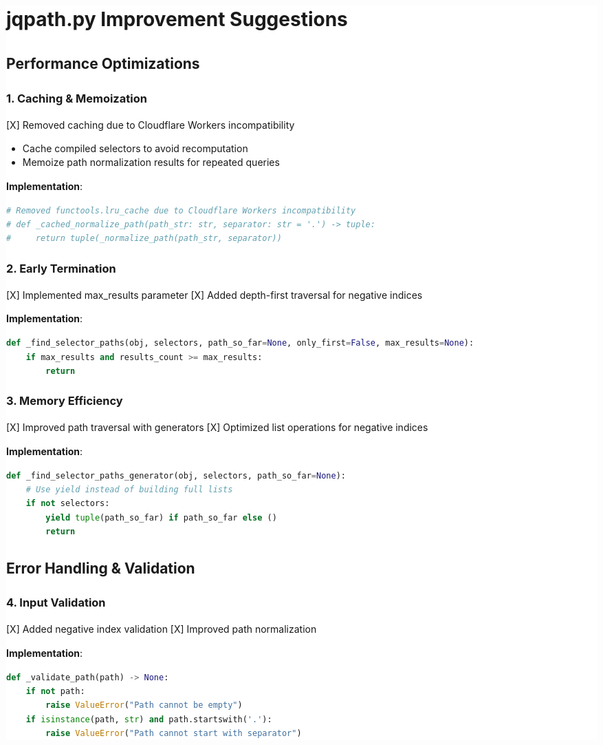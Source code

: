 # jqpath.py Improvement Suggestions

## Performance Optimizations

### 1. Caching & Memoization
[X] Removed caching due to Cloudflare Workers incompatibility
- Cache compiled selectors to avoid recomputation
- Memoize path normalization results for repeated queries

**Implementation**:
```python
# Removed functools.lru_cache due to Cloudflare Workers incompatibility
# def _cached_normalize_path(path_str: str, separator: str = '.') -> tuple:
#     return tuple(_normalize_path(path_str, separator))
```

### 2. Early Termination
[X] Implemented max_results parameter
[X] Added depth-first traversal for negative indices

**Implementation**:
```python
def _find_selector_paths(obj, selectors, path_so_far=None, only_first=False, max_results=None):
    if max_results and results_count >= max_results:
        return
```

### 3. Memory Efficiency
[X] Improved path traversal with generators
[X] Optimized list operations for negative indices

**Implementation**:
```python
def _find_selector_paths_generator(obj, selectors, path_so_far=None):
    # Use yield instead of building full lists
    if not selectors:
        yield tuple(path_so_far) if path_so_far else ()
        return
```

## Error Handling & Validation

### 4. Input Validation
[X] Added negative index validation
[X] Improved path normalization

**Implementation**:
```python
def _validate_path(path) -> None:
    if not path:
        raise ValueError("Path cannot be empty")
    if isinstance(path, str) and path.startswith('.'):
        raise ValueError("Path cannot start with separator")
```
